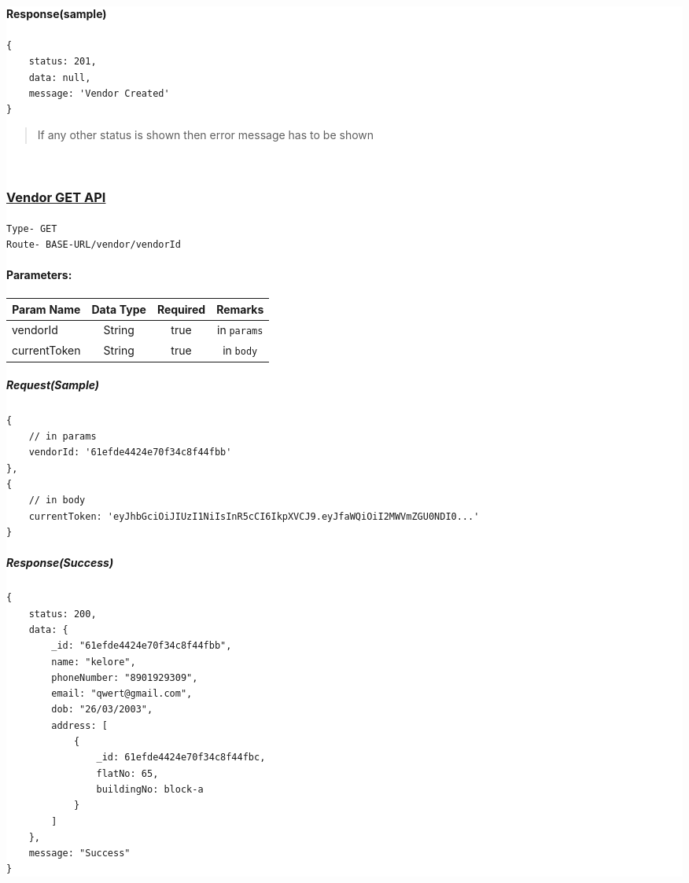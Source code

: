 #### Response(sample)

```
{
    status: 201,
    data: null,
    message: 'Vendor Created'
}

```

> If any other status is shown then error message has to be shown

</br>

### <u>Vendor GET API</u>

```
Type- GET
Route- BASE-URL/vendor/vendorId
```

#### Parameters:

| Param Name   | Data Type | Required |   Remarks   |
| ------------ | :-------: | :------: | :---------: |
| vendorId     |  String   |   true   | in `params` |
| currentToken |  String   |   true   |  in `body`  |

##### Request(Sample)

```
{
	// in params
	vendorId: '61efde4424e70f34c8f44fbb'
},
{
	// in body
	currentToken: 'eyJhbGciOiJIUzI1NiIsInR5cCI6IkpXVCJ9.eyJfaWQiOiI2MWVmZGU0NDI0...'
}
```

##### Response(Success)

```
{
	status: 200,
    data: {
        _id: "61efde4424e70f34c8f44fbb",
        name: "kelore",
        phoneNumber: "8901929309",
        email: "qwert@gmail.com",
        dob: "26/03/2003",
        address: [
            {
                _id: 61efde4424e70f34c8f44fbc,
                flatNo: 65,
                buildingNo: block-a
            }
        ]
    },
    message: "Success"
}
```
